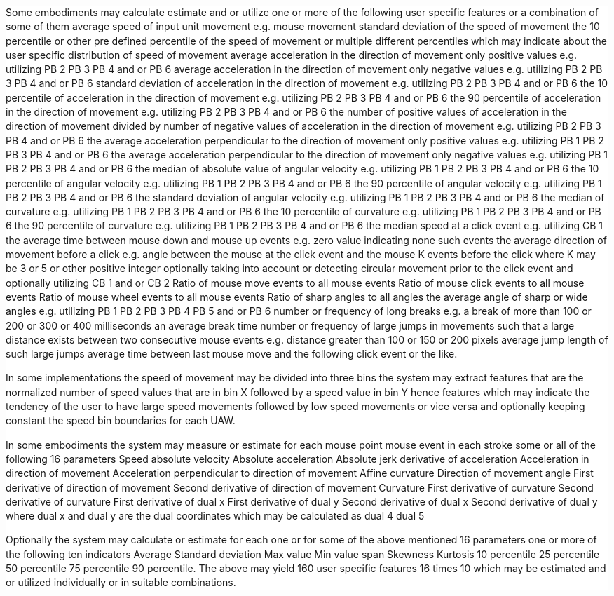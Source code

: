 Some embodiments may calculate estimate and or utilize one or more of the following user specific features or a combination of some of them average speed of input unit movement e.g. mouse movement standard deviation of the speed of movement the 10 percentile or other pre defined percentile of the speed of movement or multiple different percentiles which may indicate about the user specific distribution of speed of movement average acceleration in the direction of movement only positive values e.g. utilizing PB 2 PB 3 PB 4 and or PB 6 average acceleration in the direction of movement only negative values e.g. utilizing PB 2 PB 3 PB 4 and or PB 6 standard deviation of acceleration in the direction of movement e.g. utilizing PB 2 PB 3 PB 4 and or PB 6 the 10 percentile of acceleration in the direction of movement e.g. utilizing PB 2 PB 3 PB 4 and or PB 6 the 90 percentile of acceleration in the direction of movement e.g. utilizing PB 2 PB 3 PB 4 and or PB 6 the number of positive values of acceleration in the direction of movement divided by number of negative values of acceleration in the direction of movement e.g. utilizing PB 2 PB 3 PB 4 and or PB 6 the average acceleration perpendicular to the direction of movement only positive values e.g. utilizing PB 1 PB 2 PB 3 PB 4 and or PB 6 the average acceleration perpendicular to the direction of movement only negative values e.g. utilizing PB 1 PB 2 PB 3 PB 4 and or PB 6 the median of absolute value of angular velocity e.g. utilizing PB 1 PB 2 PB 3 PB 4 and or PB 6 the 10 percentile of angular velocity e.g. utilizing PB 1 PB 2 PB 3 PB 4 and or PB 6 the 90 percentile of angular velocity e.g. utilizing PB 1 PB 2 PB 3 PB 4 and or PB 6 the standard deviation of angular velocity e.g. utilizing PB 1 PB 2 PB 3 PB 4 and or PB 6 the median of curvature e.g. utilizing PB 1 PB 2 PB 3 PB 4 and or PB 6 the 10 percentile of curvature e.g. utilizing PB 1 PB 2 PB 3 PB 4 and or PB 6 the 90 percentile of curvature e.g. utilizing PB 1 PB 2 PB 3 PB 4 and or PB 6 the median speed at a click event e.g. utilizing CB 1 the average time between mouse down and mouse up events e.g. zero value indicating none such events the average direction of movement before a click e.g. angle between the mouse at the click event and the mouse K events before the click where K may be 3 or 5 or other positive integer optionally taking into account or detecting circular movement prior to the click event and optionally utilizing CB 1 and or CB 2 Ratio of mouse move events to all mouse events Ratio of mouse click events to all mouse events Ratio of mouse wheel events to all mouse events Ratio of sharp angles to all angles the average angle of sharp or wide angles e.g. utilizing PB 1 PB 2 PB 3 PB 4 PB 5 and or PB 6 number or frequency of long breaks e.g. a break of more than 100 or 200 or 300 or 400 milliseconds an average break time number or frequency of large jumps in movements such that a large distance exists between two consecutive mouse events e.g. distance greater than 100 or 150 or 200 pixels average jump length of such large jumps average time between last mouse move and the following click event or the like.

In some implementations the speed of movement may be divided into three bins the system may extract features that are the normalized number of speed values that are in bin X followed by a speed value in bin Y hence features which may indicate the tendency of the user to have large speed movements followed by low speed movements or vice versa and optionally keeping constant the speed bin boundaries for each UAW.

In some embodiments the system may measure or estimate for each mouse point mouse event in each stroke some or all of the following 16 parameters Speed absolute velocity Absolute acceleration Absolute jerk derivative of acceleration Acceleration in direction of movement Acceleration perpendicular to direction of movement Affine curvature Direction of movement angle First derivative of direction of movement Second derivative of direction of movement Curvature First derivative of curvature Second derivative of curvature First derivative of dual x First derivative of dual y Second derivative of dual x Second derivative of dual y where dual x and dual y are the dual coordinates which may be calculated as dual 4 dual 5 

Optionally the system may calculate or estimate for each one or for some of the above mentioned 16 parameters one or more of the following ten indicators Average Standard deviation Max value Min value span Skewness Kurtosis 10 percentile 25 percentile 50 percentile 75 percentile 90 percentile. The above may yield 160 user specific features 16 times 10 which may be estimated and or utilized individually or in suitable combinations.

